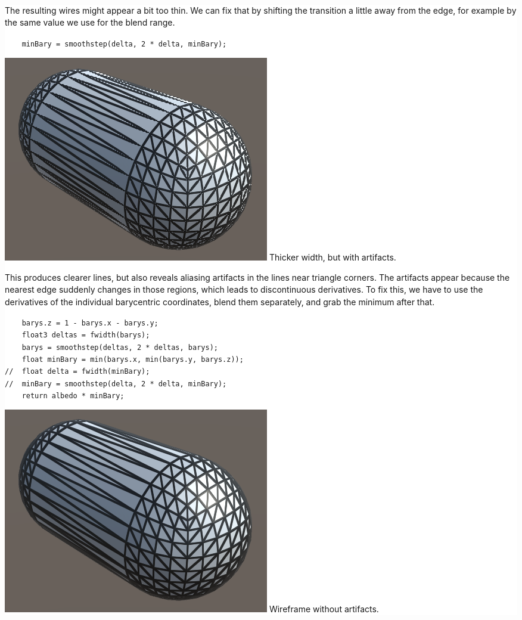 The resulting wires might appear a bit too thin. We can fix  that by shifting the transition a little away from the edge, for example  by the same value we use for the blend range.

```
	minBary = smoothstep(delta, 2 * delta, minBary);
```

 							
![img](FlatandWireframeShading.assets/thicker-width-artifacts.png) 							Thicker width, but with artifacts. 						

This produces clearer lines, but also reveals aliasing  artifacts in the lines near triangle corners. The artifacts appear  because the nearest edge suddenly changes in those regions, which leads  to discontinuous derivatives. To fix this, we have to use the  derivatives of the individual barycentric coordinates, blend them  separately, and grab the minimum after that.

```
	barys.z = 1 - barys.x - barys.y;
	float3 deltas = fwidth(barys);
	barys = smoothstep(deltas, 2 * deltas, barys);
	float minBary = min(barys.x, min(barys.y, barys.z));
//	float delta = fwidth(minBary);
//	minBary = smoothstep(delta, 2 * delta, minBary);
	return albedo * minBary;
```

 							
![img](FlatandWireframeShading.assets/thicker-width.png) 							Wireframe without artifacts. 						
